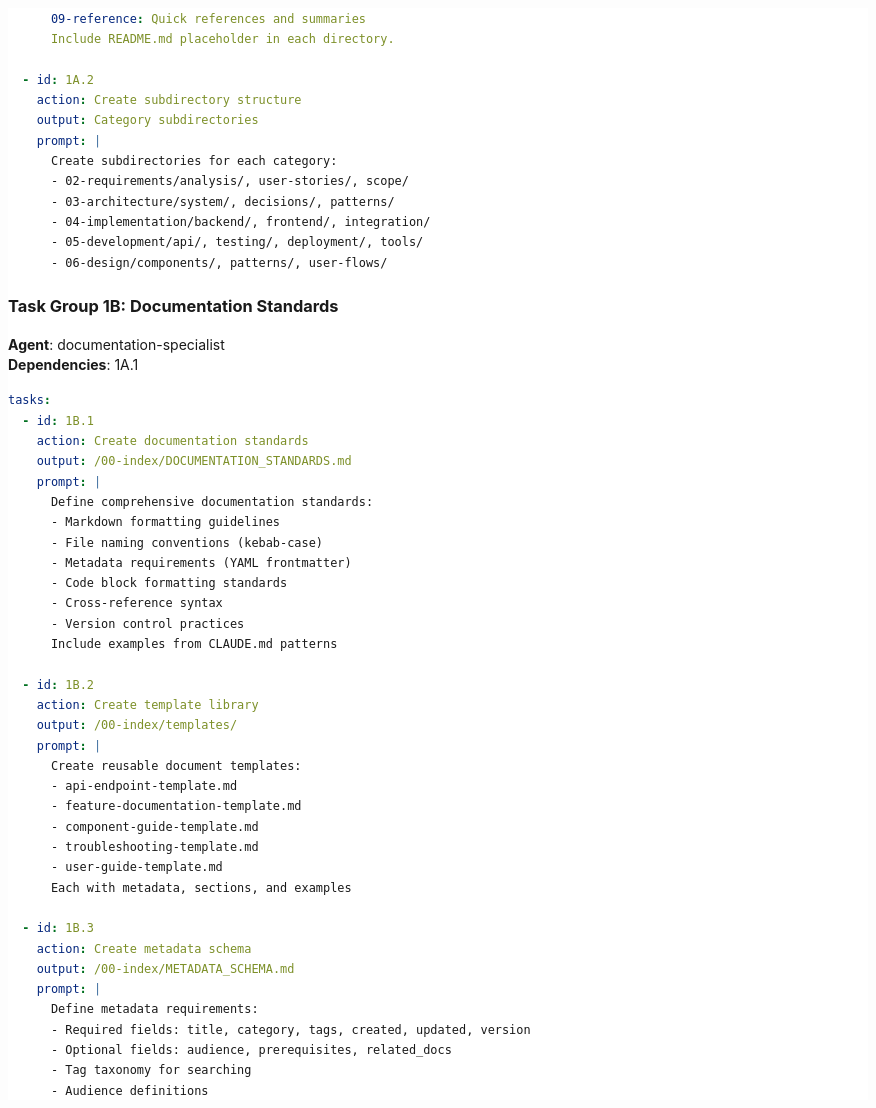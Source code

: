 ```yaml
      09-reference: Quick references and summaries
      Include README.md placeholder in each directory.

  - id: 1A.2
    action: Create subdirectory structure
    output: Category subdirectories
    prompt: |
      Create subdirectories for each category:
      - 02-requirements/analysis/, user-stories/, scope/
      - 03-architecture/system/, decisions/, patterns/
      - 04-implementation/backend/, frontend/, integration/
      - 05-development/api/, testing/, deployment/, tools/
      - 06-design/components/, patterns/, user-flows/
```

### Task Group 1B: Documentation Standards
**Agent**: documentation-specialist  
**Dependencies**: 1A.1

```yaml
tasks:
  - id: 1B.1
    action: Create documentation standards
    output: /00-index/DOCUMENTATION_STANDARDS.md
    prompt: |
      Define comprehensive documentation standards:
      - Markdown formatting guidelines
      - File naming conventions (kebab-case)
      - Metadata requirements (YAML frontmatter)
      - Code block formatting standards
      - Cross-reference syntax
      - Version control practices
      Include examples from CLAUDE.md patterns

  - id: 1B.2
    action: Create template library
    output: /00-index/templates/
    prompt: |
      Create reusable document templates:
      - api-endpoint-template.md
      - feature-documentation-template.md
      - component-guide-template.md
      - troubleshooting-template.md
      - user-guide-template.md
      Each with metadata, sections, and examples

  - id: 1B.3
    action: Create metadata schema
    output: /00-index/METADATA_SCHEMA.md
    prompt: |
      Define metadata requirements:
      - Required fields: title, category, tags, created, updated, version
      - Optional fields: audience, prerequisites, related_docs
      - Tag taxonomy for searching
      - Audience definitions
```
